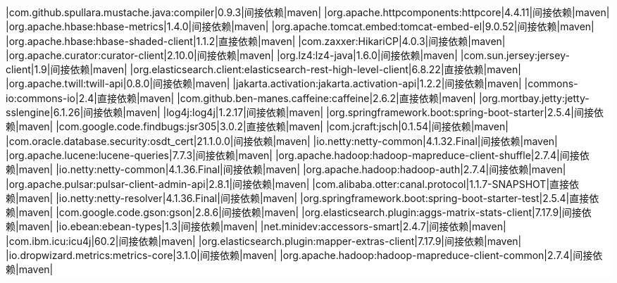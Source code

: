|com.github.spullara.mustache.java:compiler|0.9.3|间接依赖|maven|
|org.apache.httpcomponents:httpcore|4.4.11|间接依赖|maven|
|org.apache.hbase:hbase-metrics|1.4.0|间接依赖|maven|
|org.apache.tomcat.embed:tomcat-embed-el|9.0.52|间接依赖|maven|
|org.apache.hbase:hbase-shaded-client|1.1.2|直接依赖|maven|
|com.zaxxer:HikariCP|4.0.3|间接依赖|maven|
|org.apache.curator:curator-client|2.10.0|间接依赖|maven|
|org.lz4:lz4-java|1.6.0|间接依赖|maven|
|com.sun.jersey:jersey-client|1.9|间接依赖|maven|
|org.elasticsearch.client:elasticsearch-rest-high-level-client|6.8.22|直接依赖|maven|
|org.apache.twill:twill-api|0.8.0|间接依赖|maven|
|jakarta.activation:jakarta.activation-api|1.2.2|间接依赖|maven|
|commons-io:commons-io|2.4|直接依赖|maven|
|com.github.ben-manes.caffeine:caffeine|2.6.2|直接依赖|maven|
|org.mortbay.jetty:jetty-sslengine|6.1.26|间接依赖|maven|
|log4j:log4j|1.2.17|间接依赖|maven|
|org.springframework.boot:spring-boot-starter|2.5.4|间接依赖|maven|
|com.google.code.findbugs:jsr305|3.0.2|直接依赖|maven|
|com.jcraft:jsch|0.1.54|间接依赖|maven|
|com.oracle.database.security:osdt_cert|21.1.0.0|间接依赖|maven|
|io.netty:netty-common|4.1.32.Final|间接依赖|maven|
|org.apache.lucene:lucene-queries|7.7.3|间接依赖|maven|
|org.apache.hadoop:hadoop-mapreduce-client-shuffle|2.7.4|间接依赖|maven|
|io.netty:netty-common|4.1.36.Final|间接依赖|maven|
|org.apache.hadoop:hadoop-auth|2.7.4|间接依赖|maven|
|org.apache.pulsar:pulsar-client-admin-api|2.8.1|间接依赖|maven|
|com.alibaba.otter:canal.protocol|1.1.7-SNAPSHOT|直接依赖|maven|
|io.netty:netty-resolver|4.1.36.Final|间接依赖|maven|
|org.springframework.boot:spring-boot-starter-test|2.5.4|直接依赖|maven|
|com.google.code.gson:gson|2.8.6|间接依赖|maven|
|org.elasticsearch.plugin:aggs-matrix-stats-client|7.17.9|间接依赖|maven|
|io.ebean:ebean-types|1.3|间接依赖|maven|
|net.minidev:accessors-smart|2.4.7|间接依赖|maven|
|com.ibm.icu:icu4j|60.2|间接依赖|maven|
|org.elasticsearch.plugin:mapper-extras-client|7.17.9|间接依赖|maven|
|io.dropwizard.metrics:metrics-core|3.1.0|间接依赖|maven|
|org.apache.hadoop:hadoop-mapreduce-client-common|2.7.4|间接依赖|maven|